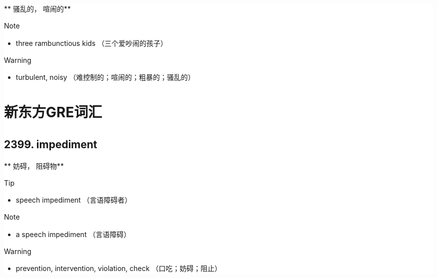 ** 骚乱的， 喧闹的**

> [!NOTE]
>
> - three rambunctious kids （三个爱吵闹的孩子）
>

> [!WARNING]
>
> - turbulent, noisy （难控制的；喧闹的；粗暴的；骚乱的）
>

# 新东方GRE词汇

## 2399. impediment

** 妨碍， 阻碍物**

> [!TIP]
>
> - speech impediment （言语障碍者）
>

> [!NOTE]
>
> - a speech impediment （言语障碍）
>

> [!WARNING]
>
> - prevention, intervention, violation, check （口吃；妨碍；阻止）
>

